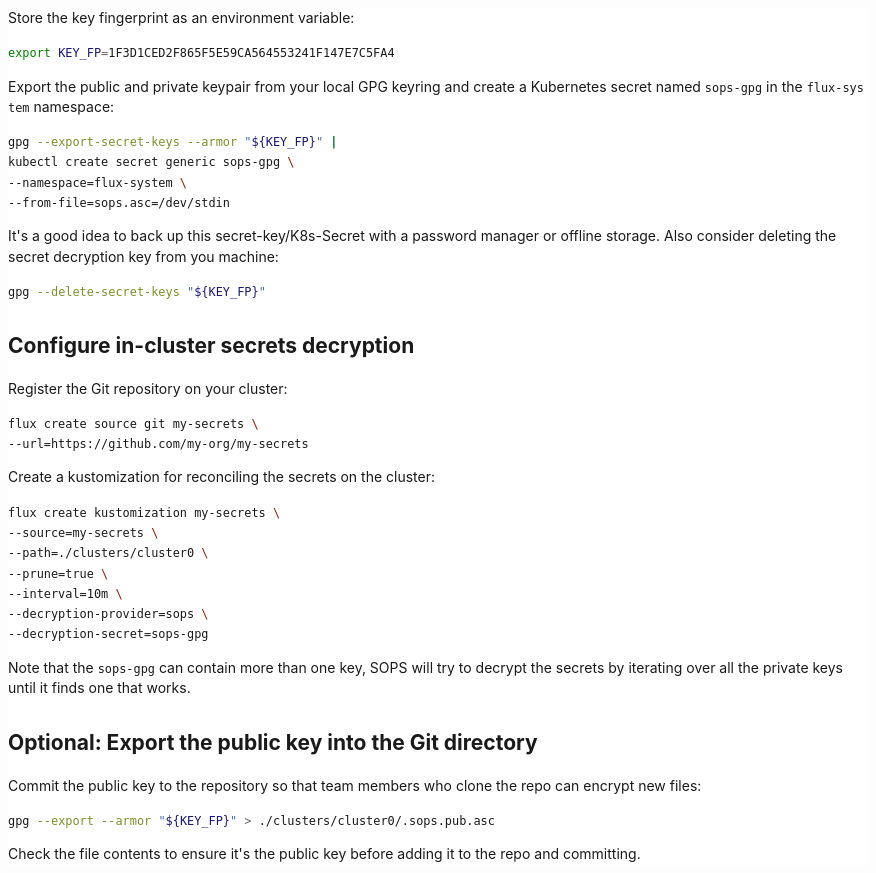 Store the key fingerprint as an environment variable:

```sh
export KEY_FP=1F3D1CED2F865F5E59CA564553241F147E7C5FA4
```

Export the public and private keypair from your local GPG keyring and
create a Kubernetes secret named `sops-gpg` in the `flux-system` namespace:

```sh
gpg --export-secret-keys --armor "${KEY_FP}" |
kubectl create secret generic sops-gpg \
--namespace=flux-system \
--from-file=sops.asc=/dev/stdin
```

It's a good idea to back up this secret-key/K8s-Secret with a password manager or offline storage.
Also consider deleting the secret decryption key from you machine:

```sh
gpg --delete-secret-keys "${KEY_FP}"
```

## Configure in-cluster secrets decryption

Register the Git repository on your cluster:

```sh
flux create source git my-secrets \
--url=https://github.com/my-org/my-secrets
```

Create a kustomization for reconciling the secrets on the cluster:

```sh
flux create kustomization my-secrets \
--source=my-secrets \
--path=./clusters/cluster0 \
--prune=true \
--interval=10m \
--decryption-provider=sops \
--decryption-secret=sops-gpg
```

Note that the `sops-gpg` can contain more than one key, SOPS will try to decrypt the
secrets by iterating over all the private keys until it finds one that works.

## Optional: Export the public key into the Git directory

Commit the public key to the repository so that team members who clone the repo can encrypt new files:

```sh
gpg --export --armor "${KEY_FP}" > ./clusters/cluster0/.sops.pub.asc
```

Check the file contents to ensure it's the public key before adding it to the repo and committing.
